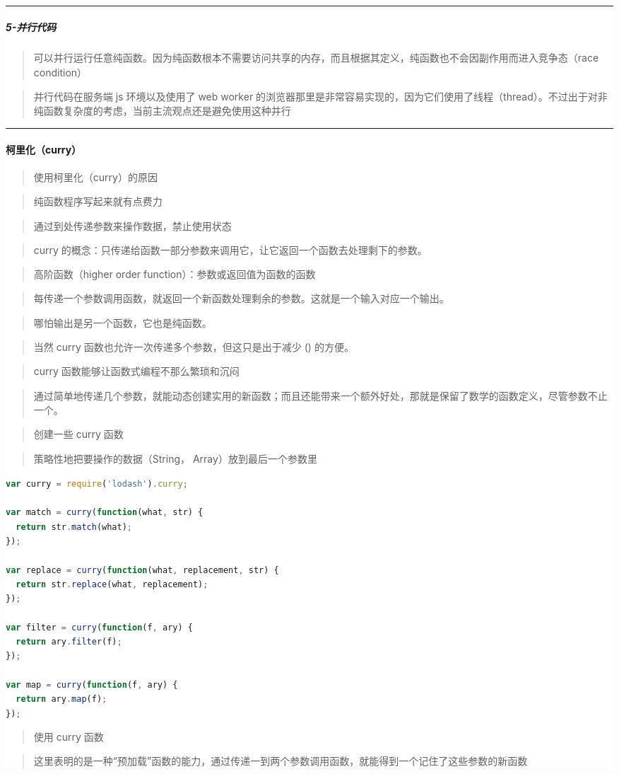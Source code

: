 <hr>

##### 5-并行代码

>可以并行运行任意纯函数。因为纯函数根本不需要访问共享的内存，而且根据其定义，纯函数也不会因副作用而进入竞争态（race condition）

>并行代码在服务端 js 环境以及使用了 web worker 的浏览器那里是非常容易实现的，因为它们使用了线程（thread）。不过出于对非纯函数复杂度的考虑，当前主流观点还是避免使用这种并行

<hr>

#### 柯里化（curry）

>使用柯里化（curry）的原因

>纯函数程序写起来就有点费力

>通过到处传递参数来操作数据，禁止使用状态

>curry 的概念：只传递给函数一部分参数来调用它，让它返回一个函数去处理剩下的参数。

>高阶函数（higher order function）：参数或返回值为函数的函数

>每传递一个参数调用函数，就返回一个新函数处理剩余的参数。这就是一个输入对应一个输出。

>哪怕输出是另一个函数，它也是纯函数。

>当然 curry 函数也允许一次传递多个参数，但这只是出于减少 () 的方便。

>curry 函数能够让函数式编程不那么繁琐和沉闷

>通过简单地传递几个参数，就能动态创建实用的新函数；而且还能带来一个额外好处，那就是保留了数学的函数定义，尽管参数不止一个。

>创建一些 curry 函数

>策略性地把要操作的数据（String， Array）放到最后一个参数里

```javascript
var curry = require('lodash').curry;

var match = curry(function(what, str) {
  return str.match(what);
});

var replace = curry(function(what, replacement, str) {
  return str.replace(what, replacement);
});

var filter = curry(function(f, ary) {
  return ary.filter(f);
});

var map = curry(function(f, ary) {
  return ary.map(f);
});
```

>使用 curry 函数

>这里表明的是一种“预加载”函数的能力，通过传递一到两个参数调用函数，就能得到一个记住了这些参数的新函数
